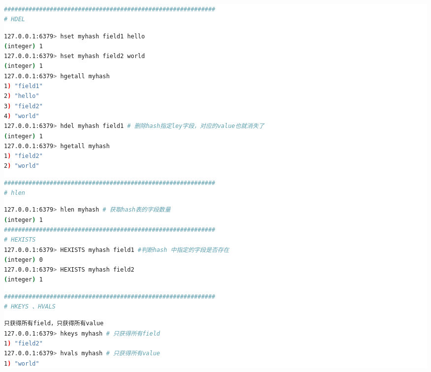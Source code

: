 

```bash
############################################################
# HDEL
```



```bash
127.0.0.1:6379> hset myhash field1 hello
(integer) 1
127.0.0.1:6379> hset myhash field2 world
(integer) 1
127.0.0.1:6379> hgetall myhash
1) "field1"
2) "hello"
3) "field2"
4) "world"
127.0.0.1:6379> hdel myhash field1 # 删除hash指定ley字段，对应的value也就消失了
(integer) 1
127.0.0.1:6379> hgetall myhash
1) "field2"
2) "world"
```



```bash
############################################################
# hlen
```



```bash
127.0.0.1:6379> hlen myhash # 获取hash表的字段数量
(integer) 1
############################################################
# HEXISTS
127.0.0.1:6379> HEXISTS myhash field1 #判断hash 中指定的字段是否存在
(integer) 0
127.0.0.1:6379> HEXISTS myhash field2
(integer) 1
```



```bash
############################################################
# HKEYS 、HVALS
```



```bash
只获得所有field，只获得所有value
127.0.0.1:6379> hkeys myhash # 只获得所有field
1) "field2"
127.0.0.1:6379> hvals myhash # 只获得所有value
1) "world"
```
